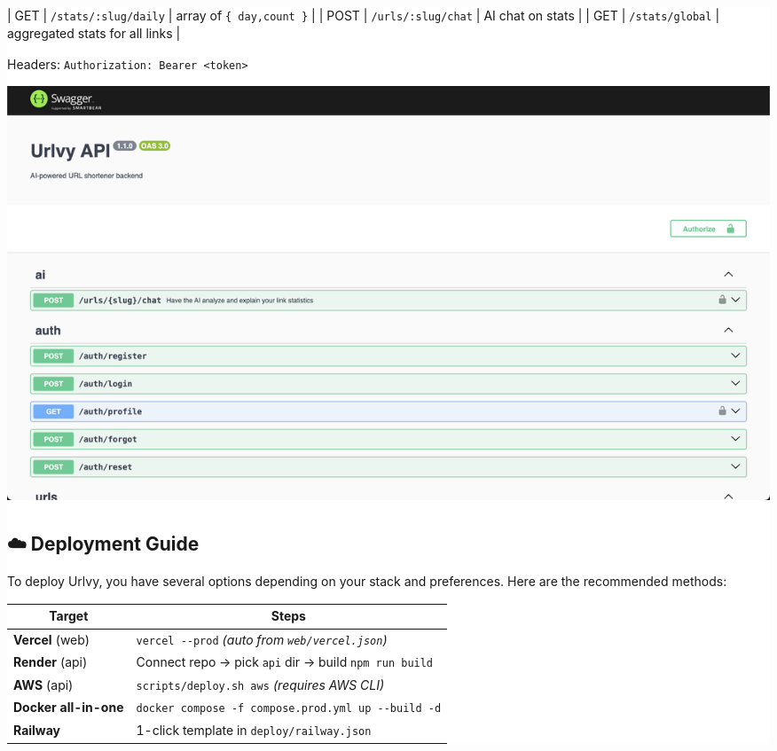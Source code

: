 | GET    | `/stats/:slug/daily`  | array of `{ day,count }`                |
| POST   | `/urls/:slug/chat`    | AI chat on stats                        |
| GET    | `/stats/global`       | aggregated stats for all links          |

Headers: `Authorization: Bearer <token>`

<p align="center">
  <img src="docs/swagger.png" alt="Swagger UI" width="100%">
</p>

## ☁️ Deployment Guide

To deploy Urlvy, you have several options depending on your stack and preferences. Here are the recommended methods:

| Target                | Steps                                                 |
| --------------------- | ----------------------------------------------------- |
| **Vercel** (web)      | `vercel --prod` _(auto from `web/vercel.json`)_       |
| **Render** (api)      | Connect repo → pick `api` dir → build `npm run build` |
| **AWS** (api)         | `scripts/deploy.sh aws` _(requires AWS CLI)_          |
| **Docker all-in-one** | `docker compose -f compose.prod.yml up --build -d`    |
| **Railway**           | 1-click template in `deploy/railway.json`             |
